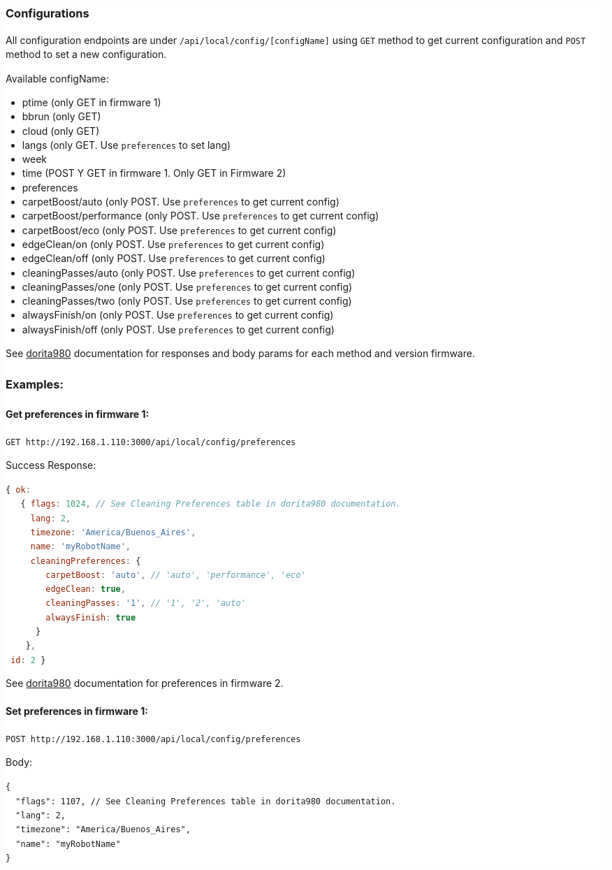 ### Configurations

All configuration endpoints are under `/api/local/config/[configName]` using `GET` method to get current configuration and `POST` method to set a new configuration.

Available configName:

- ptime (only GET in firmware 1)
- bbrun (only GET)
- cloud (only GET)
- langs (only GET. Use `preferences` to set lang)
- week
- time (POST Y GET in firmware 1. Only GET in Firmware 2)
- preferences
- carpetBoost/auto (only POST. Use `preferences` to get current config)
- carpetBoost/performance (only POST. Use `preferences` to get current config)
- carpetBoost/eco (only POST. Use `preferences` to get current config)
- edgeClean/on (only POST. Use `preferences` to get current config)
- edgeClean/off (only POST. Use `preferences` to get current config)
- cleaningPasses/auto (only POST. Use `preferences` to get current config)
- cleaningPasses/one (only POST. Use `preferences` to get current config)
- cleaningPasses/two (only POST. Use `preferences` to get current config)
- alwaysFinish/on (only POST. Use `preferences` to get current config)
- alwaysFinish/off (only POST. Use `preferences` to get current config)

See [dorita980](https://github.com/koalazak/dorita980) documentation for responses and body params for each method and version firmware.

### Examples:

#### Get preferences in firmware 1:
```http
GET http://192.168.1.110:3000/api/local/config/preferences
```
Success Response:
```javascript
{ ok:
   { flags: 1024, // See Cleaning Preferences table in dorita980 documentation.
     lang: 2,
     timezone: 'America/Buenos_Aires',
     name: 'myRobotName',
     cleaningPreferences: {
        carpetBoost: 'auto', // 'auto', 'performance', 'eco'
        edgeClean: true,
        cleaningPasses: '1', // '1', '2', 'auto'
        alwaysFinish: true 
      }
    },
 id: 2 }
```

See [dorita980](https://github.com/koalazak/dorita980) documentation for preferences in firmware 2.

#### Set preferences in firmware 1:
```http
POST http://192.168.1.110:3000/api/local/config/preferences
```
Body:
```
{ 
  "flags": 1107, // See Cleaning Preferences table in dorita980 documentation.
  "lang": 2,
  "timezone": "America/Buenos_Aires",
  "name": "myRobotName"
}
```
